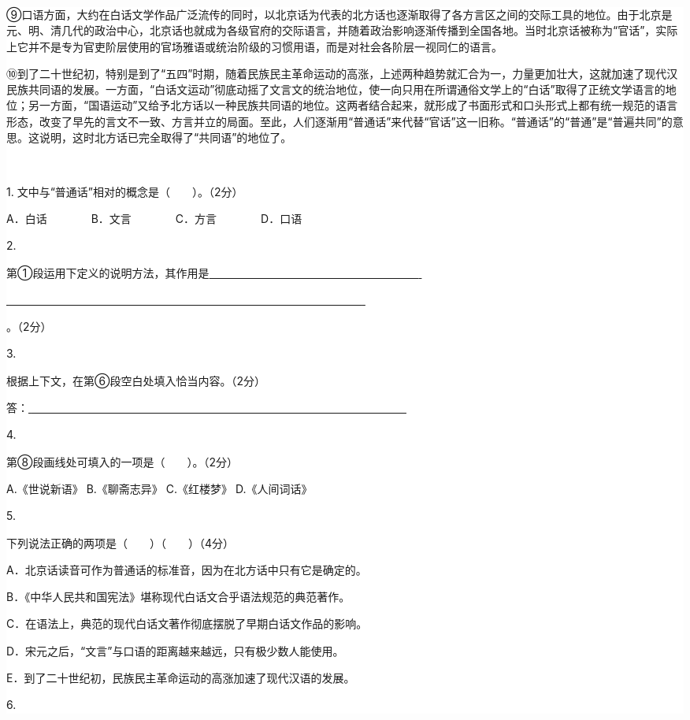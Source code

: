 ⑨口语方面，大约在白话文学作品广泛流传的同时，以北京话为代表的北方话也逐渐取得了各方言区之间的交际工具的地位。由于北京是元、明、清几代的政治中心，北京话也就成为各级官府的交际语言，并随着政治影响逐渐传播到全国各地。当时北京话被称为“官话”，实际上它并不是专为官吏阶层使用的官场雅语或统治阶级的习惯用语，而是对社会各阶层一视同仁的语言。</p>
<p>

⑩到了二十世纪初，特别是到了“五四”时期，随着民族民主革命运动的高涨，上述两种趋势就汇合为一，力量更加壮大，这就加速了现代汉民族共同语的发展。一方面，“白话文运动”彻底动摇了文言文的统治地位，使一向只用在所谓通俗文学上的“白话”取得了正统文学语言的地位；另一方面，“国语运动”又给予北方话以一种民族共同语的地位。这两者结合起来，就形成了书面形式和口头形式上都有统一规范的语言形态，改变了早先的言文不一致、方言并立的局面。至此，人们逐渐用“普通话”来代替“官话”这一旧称。“普通话”的“普通”是“普遍共同”的意思。这说明，这时北方话已完全取得了“共同语”的地位了。</p>
<p>
&nbsp;<wbr></p>
<p>
1.&nbsp;<wbr><wbr><wbr><wbr><wbr><wbr><wbr><wbr>
文中与“普通话”相对的概念是（　　）。（2分）</p>
<p>A．白话　　　　B．文言　　　　C．方言　　　　D．口语</p>
<p>
2.&nbsp;<wbr><wbr><wbr><wbr><wbr><wbr><wbr><wbr>

第①段运用下定义的说明方法，其作用是<u>　　　　　　　　　　　　　　　　　　　</u><u>&nbsp;<wbr><wbr></u></p>
<p><u>&nbsp;<wbr><wbr></u>
<u>
　　　　　　　　　　　　　　　　　　　　　　　　　　　　　　　　</u><u>&nbsp;<wbr><wbr><wbr></u>

。（2分）</p>
<p>
3.&nbsp;<wbr><wbr><wbr><wbr><wbr><wbr><wbr><wbr>

根据上下文，在第⑥段空白处填入恰当内容。（2分）</p>
<p>

答：<u>&nbsp;<wbr><wbr></u>
<u>
　　　　　　　　　　　　　　　　　　　　　　　　　　　　　　　　　　</u></p>
<p>
4.&nbsp;<wbr><wbr><wbr><wbr><wbr><wbr><wbr><wbr>

第⑧段画线处可填入的一项是（　　）。（2分）</p>
<p>
A.《世说新语》&nbsp;<wbr><wbr><wbr>
B.《聊斋志异》&nbsp;<wbr><wbr><wbr>
C.《红楼梦》&nbsp;<wbr><wbr><wbr>
D.《人间词话》</p>
<p>
5.&nbsp;<wbr><wbr><wbr><wbr><wbr><wbr><wbr><wbr>

下列说法正确的两项是（　　）（　　）（4分）</p>
<p>
A．北京话读音可作为普通话的标准音，因为在北方话中只有它是确定的。</p>
<p>
B．《中华人民共和国宪法》堪称现代白话文合乎语法规范的典范著作。</p>
<p>
C．在语法上，典范的现代白话文著作彻底摆脱了早期白话文作品的影响。</p>
<p>
D．宋元之后，“文言”与口语的距离越来越远，只有极少数人能使用。</p>
<p>
E．到了二十世纪初，民族民主革命运动的高涨加速了现代汉语的发展。</p>
<p>
6.&nbsp;<wbr><wbr><wbr><wbr><wbr><wbr><wbr><wbr>
